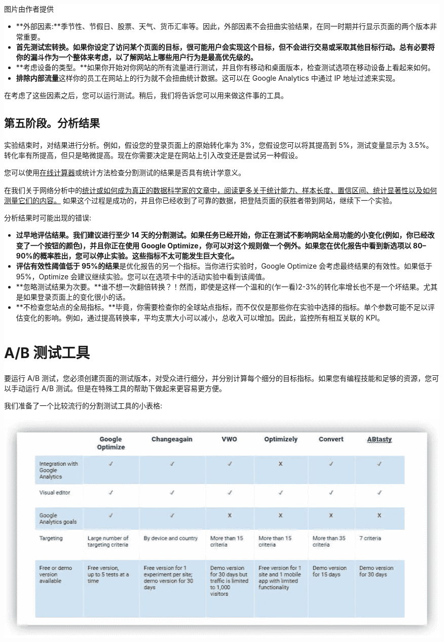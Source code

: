 图片由作者提供

*   **外部因素:**季节性、节假日、股票、天气、货币汇率等。因此，外部因素不会扭曲实验结果，在同一时期并行显示页面的两个版本非常重要。
*   **首先测试宏转换。如果你设定了访问某个页面的目标，很可能用户会实现这个目标，但不会进行交易或采取其他目标行动。总有必要将你的漏斗作为一个整体来考虑，以了解网站上哪些用户行为是最高优先级的。**
*   **考虑设备的类型。**如果你开始对你网站的所有流量进行测试，并且你有移动和桌面版本，检查测试选项在移动设备上看起来如何。
*   **排除内部流量**这样你的员工在网站上的行为就不会扭曲统计数据。这可以在 Google Analytics 中通过 IP 地址过滤来实现。

在考虑了这些因素之后，您可以运行测试。稍后，我们将告诉您可以用来做这件事的工具。

## 第五阶段。分析结果

实验结束时，对结果进行分析。例如，假设您的登录页面上的原始转化率为 3%，您假设您可以将其提高到 5%，测试变量显示为 3.5%。转化率有所提高，但只是略微提高。现在你需要决定是在网站上引入改变还是尝试另一种假设。

您可以使用[在线计算器](https://www.abtasty.com/sample-size-calculator/)或统计方法检查分割测试的结果是否具有统计学意义。

在我们关于网络分析中的[统计或如何成为真正的数据科学家的文章中，阅读更多关于统计能力、样本长度、置信区间、统计显著性以及如何测量它们的内容。](https://www.owox.com/blog/articles/statistics-in-web-analytics/)
如果这个过程是成功的，并且你已经收到了可靠的数据，把登陆页面的获胜者带到网站，继续下一个实验。

分析结果时可能出现的错误:

*   **过早地评估结果。我们建议进行至少 14 天的分割测试。如果任务已经开始，你正在测试不影响网站全局功能的小变化(例如，你已经改变了一个按钮的颜色)，并且你正在使用 Google Optimize，你可以对这个规则做一个例外。如果您在优化报告中看到新选项以 80–90%的概率胜出，您可以停止实验。这些指标不太可能发生巨大变化。**
*   **评估有效性阈值低于 95%的结果**是优化报告的另一个指标。当你进行实验时，Google Optimize 会考虑最终结果的有效性。如果低于 95%，Optimize 会建议继续实验。您可以在选项卡中的活动实验中看到该阈值。
*   **忽略测试结果为次要。**谁不想一次翻倍转换？！然而，即使是这样一个温和的(乍一看)2-3%的转化率增长也不是一个坏结果。尤其是如果登录页面上的变化很小的话。
*   **不检查您站点的全局指标。**毕竟，你需要检查你的全球站点指标，而不仅仅是那些你在实验中选择的指标。单个参数可能不足以评估变化的影响。例如，通过提高转换率，平均支票大小可以减小，总收入可以增加。因此，监控所有相互关联的 KPI。

# A/B 测试工具

要运行 A/B 测试，您必须创建页面的测试版本，对受众进行细分，并分别计算每个细分的目标指标。如果您有编程技能和足够的资源，您可以手动运行 A/B 测试。但是在特殊工具的帮助下做起来更容易更方便。

我们准备了一个比较流行的分割测试工具的小表格:

![](img/399c29dcbee8ef359416d0ed296782d0.png)
